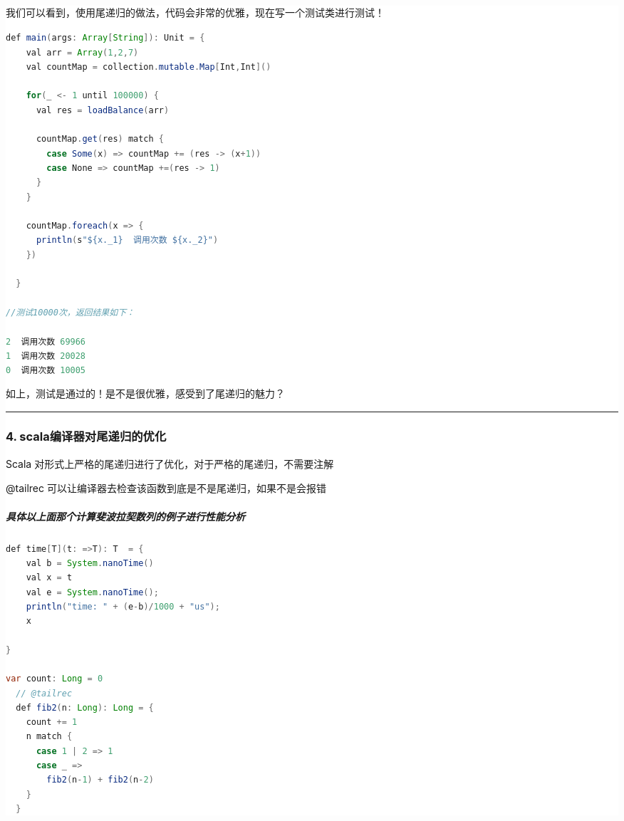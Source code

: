 我们可以看到，使用尾递归的做法，代码会非常的优雅，现在写一个测试类进行测试！

```java
def main(args: Array[String]): Unit = {
    val arr = Array(1,2,7)
    val countMap = collection.mutable.Map[Int,Int]()

    for(_ <- 1 until 100000) {
      val res = loadBalance(arr)

      countMap.get(res) match {
        case Some(x) => countMap += (res -> (x+1))
        case None => countMap +=(res -> 1)
      }
    }

    countMap.foreach(x => {
      println(s"${x._1}  调用次数 ${x._2}")
    })

  }

//测试10000次，返回结果如下：

2  调用次数 69966
1  调用次数 20028
0  调用次数 10005
```

如上，测试是通过的！是不是很优雅，感受到了尾递归的魅力？

---

### 4. scala编译器对尾递归的优化

Scala 对形式上严格的尾递归进行了优化，对于严格的尾递归，不需要注解

@tailrec 可以让编译器去检查该函数到底是不是尾递归，如果不是会报错

##### 具体以上面那个计算斐波拉契数列的例子进行性能分析

```java
def time[T](t: =>T): T  = {
    val b = System.nanoTime()
    val x = t
    val e = System.nanoTime();
    println("time: " + (e-b)/1000 + "us");
    x

}

var count: Long = 0
  // @tailrec
  def fib2(n: Long): Long = {
    count += 1
    n match {
      case 1 | 2 => 1
      case _ =>
        fib2(n-1) + fib2(n-2)
    }
  }

```
